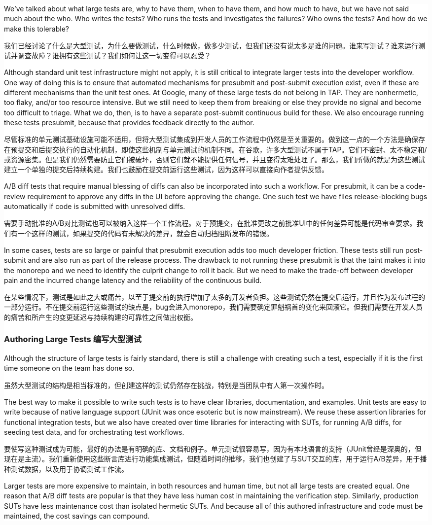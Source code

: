We’ve talked about what large tests are, why to have them, when to have them, and how much to have, but we have not said much about the who. Who writes the tests? Who runs the tests and investigates the failures? Who owns the tests? And how do we make this tolerable?

我们已经讨论了什么是大型测试，为什么要做测试，什么时候做，做多少测试，但我们还没有说太多是谁的问题。谁来写测试？谁来运行测试并调查故障？谁拥有这些测试？我们如何让这一切变得可以忍受？

Although standard unit test infrastructure might not apply, it is still critical to integrate larger tests into the developer workflow. One way of doing this is to ensure that automated mechanisms for presubmit and post-submit execution exist, even if these are different mechanisms than the unit test ones. At Google, many of these large tests do not belong in TAP. They are nonhermetic, too flaky, and/or too resource intensive. But we still need to keep them from breaking or else they provide no signal and become too difficult to triage. What we do, then, is to have a separate post-submit continuous build for these. We also encourage running these tests presubmit, because that provides feedback directly to the author.

尽管标准的单元测试基础设施可能不适用，但将大型测试集成到开发人员的工作流程中仍然是至关重要的。做到这一点的一个方法是确保存在预提交和后提交执行的自动化机制，即使这些机制与单元测试的机制不同。在谷歌，许多大型测试不属于TAP。它们不密封、太不稳定和/或资源密集。但是我们仍然需要防止它们被破坏，否则它们就不能提供任何信号，并且变得太难处理了。那么，我们所做的就是为这些测试建立一个单独的提交后持续构建。我们也鼓励在提交前运行这些测试，因为这样可以直接向作者提供反馈。

A/B diff tests that require manual blessing of diffs can also be incorporated into such a workflow. For presubmit, it can be a code-review requirement to approve any diffs in the UI before approving the change. One such test we have files release-blocking bugs automatically if code is submitted with unresolved diffs.

需要手动批准的A/B对比测试也可以被纳入这样一个工作流程。对于预提交，在批准更改之前批准UI中的任何差异可能是代码审查要求。我们有一个这样的测试，如果提交的代码有未解决的差异，就会自动归档阻断发布的错误。

In some cases, tests are so large or painful that presubmit execution adds too much developer friction. These tests still run post-submit and are also run as part of the release process. The drawback to not running these presubmit is that the taint makes it into the monorepo and we need to identify the culprit change to roll it back. But we need to make the trade-off between developer pain and the incurred change latency and the reliability of the continuous build.

在某些情况下，测试是如此之大或痛苦，以至于提交前的执行增加了太多的开发者负担。这些测试仍然在提交后运行，并且作为发布过程的一部分运行。不在提交前运行这些测试的缺点是，bug会进入monorepo，我们需要确定罪魁祸首的变化来回滚它。但我们需要在开发人员的痛苦和所产生的变更延迟与持续构建的可靠性之间做出权衡。

### Authoring Large Tests 编写大型测试

Although the structure of large tests is fairly standard, there is still a challenge with creating such a test, especially if it is the first time someone on the team has done so.

虽然大型测试的结构是相当标准的，但创建这样的测试仍然存在挑战，特别是当团队中有人第一次操作时。

The best way to make it possible to write such tests is to have clear libraries, documentation, and examples. Unit tests are easy to write because of native language support (JUnit was once esoteric but is now mainstream). We reuse these assertion libraries for functional integration tests, but we also have created over time libraries for interacting with SUTs, for running A/B diffs, for seeding test data, and for orchestrating test workflows.

要使写这种测试成为可能，最好的办法是有明确的库、文档和例子。单元测试很容易写，因为有本地语言的支持（JUnit曾经是深奥的，但现在是主流）。我们重新使用这些断言库进行功能集成测试，但随着时间的推移，我们也创建了与SUT交互的库，用于运行A/B差异，用于播种测试数据，以及用于协调测试工作流。

Larger tests are more expensive to maintain, in both resources and human time, but not all large tests are created equal. One reason that A/B diff tests are popular is that they have less human cost in maintaining the verification step. Similarly, production SUTs have less maintenance cost than isolated hermetic SUTs. And because all of this authored infrastructure and code must be maintained, the cost savings can compound.
